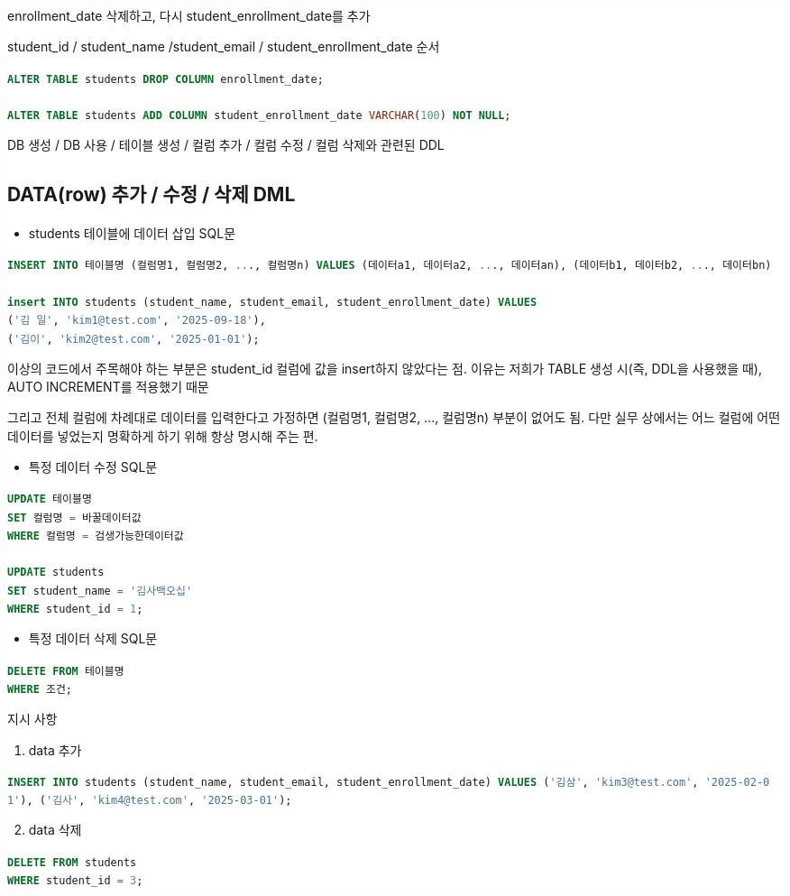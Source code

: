 enrollment_date 삭제하고, 다시 student_enrollment_date를 추가

student_id / student_name /student_email / student_enrollment_date 순서

```sql
ALTER TABLE students DROP COLUMN enrollment_date;

ALTER TABLE students ADD COLUMN student_enrollment_date VARCHAR(100) NOT NULL;
```
DB 생성 / DB 사용 / 테이블 생성 / 컬럼 추가 / 컬럼 수정 / 컬럼 삭제와 관련된 DDL

DATA(row) 추가 / 수정 / 삭제 DML
---
- students 테이블에 데이터 삽입 SQL문
```sql
INSERT INTO 테이블명 (컬럼명1, 컬럼명2, ..., 컬럼명n) VALUES (데이터a1, 데이터a2, ..., 데이터an), (데이터b1, 데이터b2, ..., 데이터bn)

insert INTO students (student_name, student_email, student_enrollment_date) VALUES 
('김 일', 'kim1@test.com', '2025-09-18'),
('김이', 'kim2@test.com', '2025-01-01');
```
이상의 코드에서 주목해야 하는 부분은 student_id 컬럼에 값을 insert하지 않았다는 점. 이유는 저희가 TABLE 생성 시(즉, DDL을 사용했을 때), AUTO INCREMENT를 적용했기 때문

그리고 전체 컬럼에 차례대로 데이터를 입력한다고 가정하면 (컬럼명1, 컬럼명2, ..., 컬럼명n) 부분이 없어도 됨. 다만 실무 상에서는 어느 컬럼에 어떤 데이터를 넣었는지 명확하게 하기 위해 항상 명시해 주는 편.

- 특정 데이터 수정 SQL문
```sql
UPDATE 테이블명
SET 컬럼명 = 바꿀데이터값
WHERE 컬럼명 = 검생가능한데이터값

UPDATE students
SET student_name = '김사백오십'
WHERE student_id = 1;
```

- 특정 데이터 삭제 SQL문
```sql
DELETE FROM 테이블명
WHERE 조건;
```

지시 사항

1. data 추가
```sql
INSERT INTO students (student_name, student_email, student_enrollment_date) VALUES ('김삼', 'kim3@test.com', '2025-02-01'), ('김사', 'kim4@test.com', '2025-03-01');
```

2. data 삭제
```sql
DELETE FROM students
WHERE student_id = 3;
```
